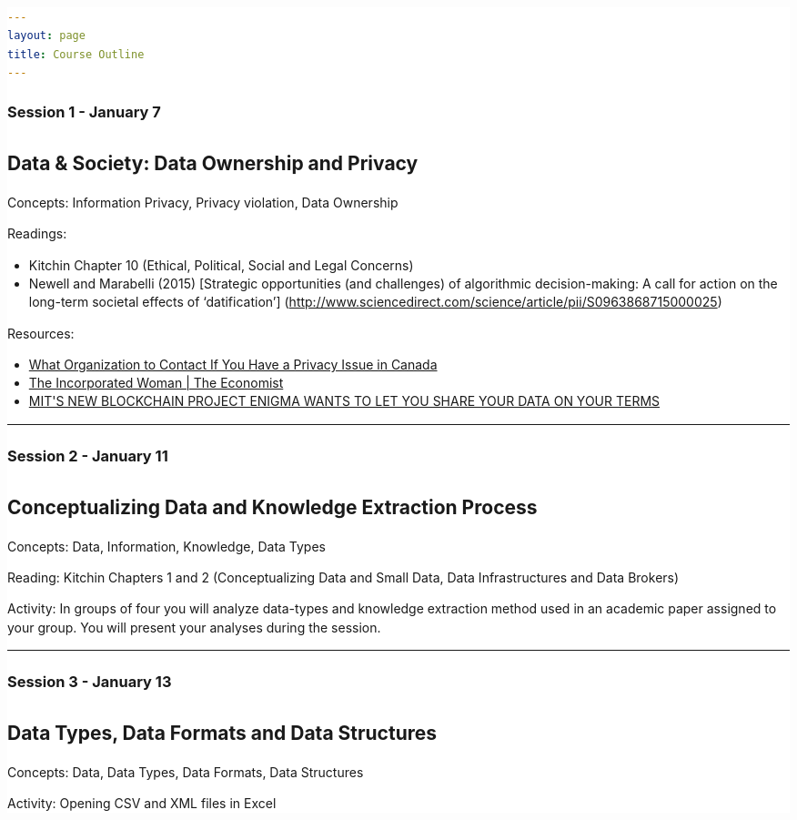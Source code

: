 ```yaml
---
layout: page
title: Course Outline
---
```


### Session 1 - January 7
## Data & Society: Data Ownership and Privacy

Concepts: Information Privacy, Privacy violation, Data Ownership

Readings:

- Kitchin Chapter 10 (Ethical, Political, Social and Legal Concerns)
- Newell and Marabelli (2015) [Strategic opportunities (and challenges) of algorithmic decision-making: A call for action on the long-term societal effects of ‘datification’] (http://www.sciencedirect.com/science/article/pii/S0963868715000025)

Resources:

- [What Organization to Contact If You Have a Privacy Issue in Canada](https://www.priv.gc.ca/resource/tool-outil/infographic/leg_info_201405_e.asp)
- [The Incorporated Woman | The Economist](http://www.economist.com/blogs/schumpeter/2014/06/who-owns-your-personal-data)
- [MIT'S NEW BLOCKCHAIN PROJECT ENIGMA WANTS TO LET YOU SHARE YOUR DATA ON YOUR TERMS](http://www.fastcompany.com/3054976/elasticity/mits-new-blockchain-project-enigma-wants-to-let-you-share-your-data-on-your-terms?utm_content=buffer1487f&utm_medium=social&utm_source=facebook.com&utm_campaign=buffer)



***

### Session 2 - January 11
## Conceptualizing Data and Knowledge Extraction Process

Concepts: Data, Information, Knowledge, Data Types

Reading: Kitchin Chapters 1 and 2 (Conceptualizing Data and Small Data, Data Infrastructures and Data Brokers)

Activity: In groups of four you will analyze data-types and knowledge extraction method used in an academic paper assigned to your group. You will present your analyses during the session.

***

### Session 3 - January 13
## Data Types, Data Formats and Data Structures

Concepts: Data, Data Types, Data Formats, Data Structures

Activity: Opening CSV and XML files in Excel
